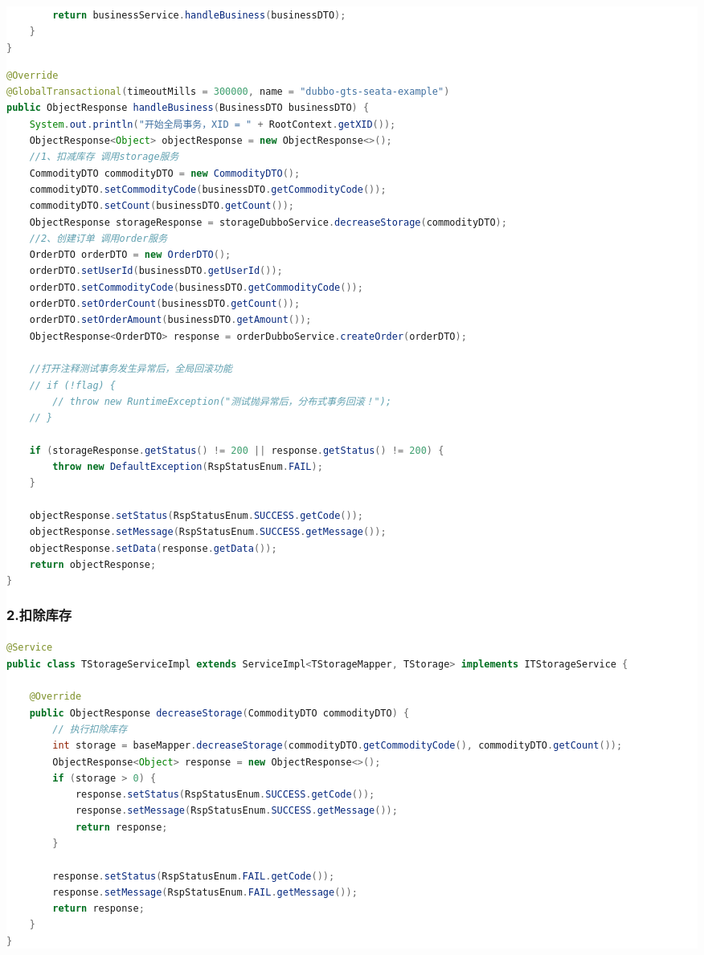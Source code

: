 ```java
        return businessService.handleBusiness(businessDTO);
    }
}
```

```java
@Override
@GlobalTransactional(timeoutMills = 300000, name = "dubbo-gts-seata-example")
public ObjectResponse handleBusiness(BusinessDTO businessDTO) {
    System.out.println("开始全局事务，XID = " + RootContext.getXID());
    ObjectResponse<Object> objectResponse = new ObjectResponse<>();
    //1、扣减库存 调用storage服务
    CommodityDTO commodityDTO = new CommodityDTO();
    commodityDTO.setCommodityCode(businessDTO.getCommodityCode());
    commodityDTO.setCount(businessDTO.getCount());
    ObjectResponse storageResponse = storageDubboService.decreaseStorage(commodityDTO);
    //2、创建订单 调用order服务
    OrderDTO orderDTO = new OrderDTO();
    orderDTO.setUserId(businessDTO.getUserId());
    orderDTO.setCommodityCode(businessDTO.getCommodityCode());
    orderDTO.setOrderCount(businessDTO.getCount());
    orderDTO.setOrderAmount(businessDTO.getAmount());
    ObjectResponse<OrderDTO> response = orderDubboService.createOrder(orderDTO);

    //打开注释测试事务发生异常后，全局回滚功能
    // if (!flag) {
        // throw new RuntimeException("测试抛异常后，分布式事务回滚！");
    // }

    if (storageResponse.getStatus() != 200 || response.getStatus() != 200) {
        throw new DefaultException(RspStatusEnum.FAIL);
    }

    objectResponse.setStatus(RspStatusEnum.SUCCESS.getCode());
    objectResponse.setMessage(RspStatusEnum.SUCCESS.getMessage());
    objectResponse.setData(response.getData());
    return objectResponse;
}
```

### 2.扣除库存

```java
@Service
public class TStorageServiceImpl extends ServiceImpl<TStorageMapper, TStorage> implements ITStorageService {

    @Override
    public ObjectResponse decreaseStorage(CommodityDTO commodityDTO) {
        // 执行扣除库存
        int storage = baseMapper.decreaseStorage(commodityDTO.getCommodityCode(), commodityDTO.getCount());
        ObjectResponse<Object> response = new ObjectResponse<>();
        if (storage > 0) {
            response.setStatus(RspStatusEnum.SUCCESS.getCode());
            response.setMessage(RspStatusEnum.SUCCESS.getMessage());
            return response;
        }

        response.setStatus(RspStatusEnum.FAIL.getCode());
        response.setMessage(RspStatusEnum.FAIL.getMessage());
        return response;
    }
}
```